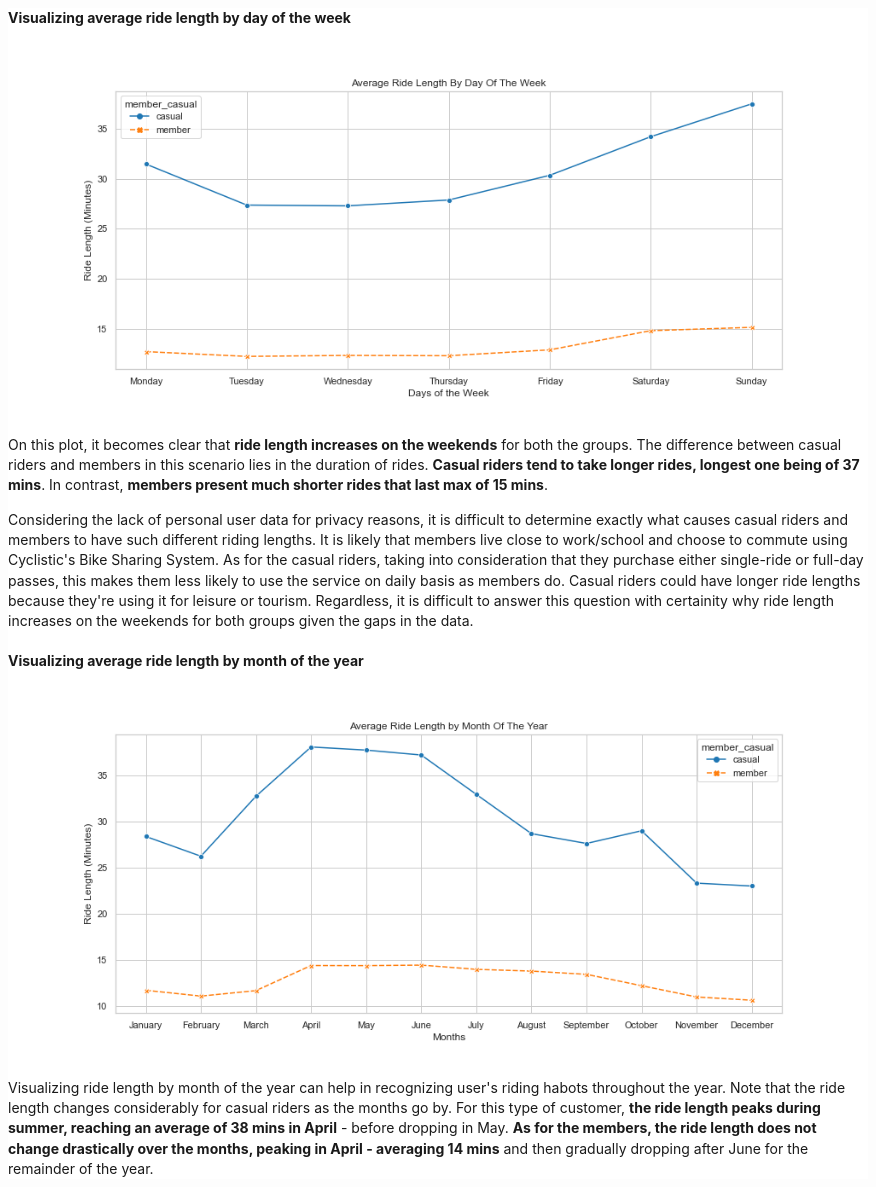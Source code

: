 #### Visualizing average ride length by day of the week 
![Avg Ride Length By DOFW](Images/Avg_Ride_Length_DOFW.png)
<p>On this plot, it becomes clear that <b>ride length increases on the weekends</b> for both the groups. The difference between casual riders and members in this scenario lies in the duration of rides. <b>Casual riders tend to take longer rides, longest one being of 37 mins</b>. In contrast, <b>members present much shorter rides that last max of 15 mins</b>.</p>
<p> Considering the lack of personal user data for privacy reasons, it is difficult to determine exactly what causes casual riders and members to have such different riding lengths. It is likely that members live close to work/school and choose to commute using Cyclistic's Bike Sharing System. As for the casual riders, taking into consideration that they purchase either single-ride or full-day passes, this makes them less likely to use the service on daily basis as members do. Casual riders could have longer ride lengths because they're using it for leisure or tourism. Regardless, it is difficult to answer this question with certainity why ride length increases on the weekends for both groups given the gaps in the data.</p>

#### Visualizing average ride length by month of the year
![Avg Ride Length By MOFY](Images/Avg_Ride_Length_MOY.png)
<p>Visualizing ride length by month of the year can help in recognizing user's riding habots throughout the year. Note that the ride length changes considerably for casual riders as the months go by. For this type of customer, <b>the ride length peaks during summer, reaching an average of 38 mins in April</b> - before dropping in May. <b>As for the members, the ride length does not change drastically over the months, peaking in April - averaging 14 mins</b> and then gradually dropping after June for the remainder of the year.</p>